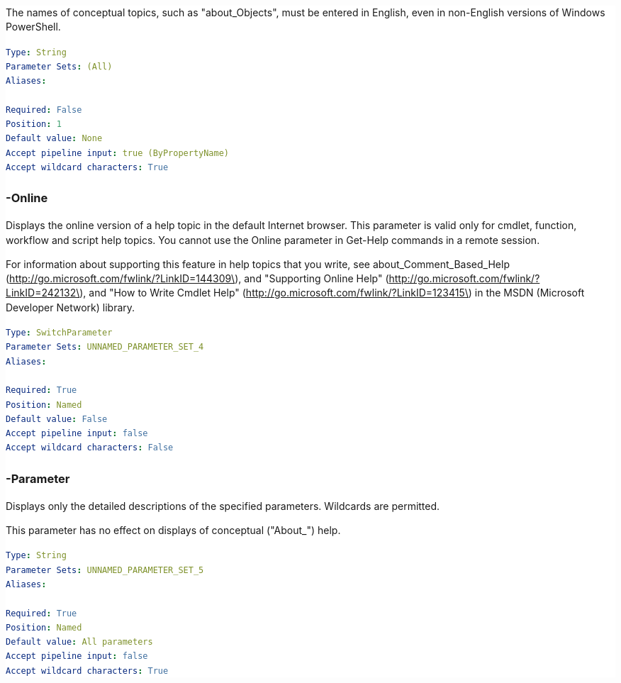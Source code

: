 The names of conceptual topics, such as "about_Objects", must be entered in English, even in non-English versions of Windows PowerShell.

```yaml
Type: String
Parameter Sets: (All)
Aliases: 

Required: False
Position: 1
Default value: None
Accept pipeline input: true (ByPropertyName)
Accept wildcard characters: True
```

### -Online
Displays the online version of a help topic in the default Internet browser.
This parameter is valid only for cmdlet, function, workflow and script help topics.
You cannot use the Online parameter in Get-Help commands in a remote session.

For information about supporting this feature in help topics that you write, see about_Comment_Based_Help \(http://go.microsoft.com/fwlink/?LinkID=144309\), and "Supporting Online Help" \(http://go.microsoft.com/fwlink/?LinkID=242132\), and "How to Write Cmdlet Help" \(http://go.microsoft.com/fwlink/?LinkID=123415\) in the MSDN \(Microsoft Developer Network\) library.

```yaml
Type: SwitchParameter
Parameter Sets: UNNAMED_PARAMETER_SET_4
Aliases: 

Required: True
Position: Named
Default value: False
Accept pipeline input: false
Accept wildcard characters: False
```

### -Parameter
Displays only the detailed descriptions of the specified parameters.
Wildcards are permitted.

This parameter has no effect on displays of conceptual \("About_"\) help.

```yaml
Type: String
Parameter Sets: UNNAMED_PARAMETER_SET_5
Aliases: 

Required: True
Position: Named
Default value: All parameters
Accept pipeline input: false
Accept wildcard characters: True
```
